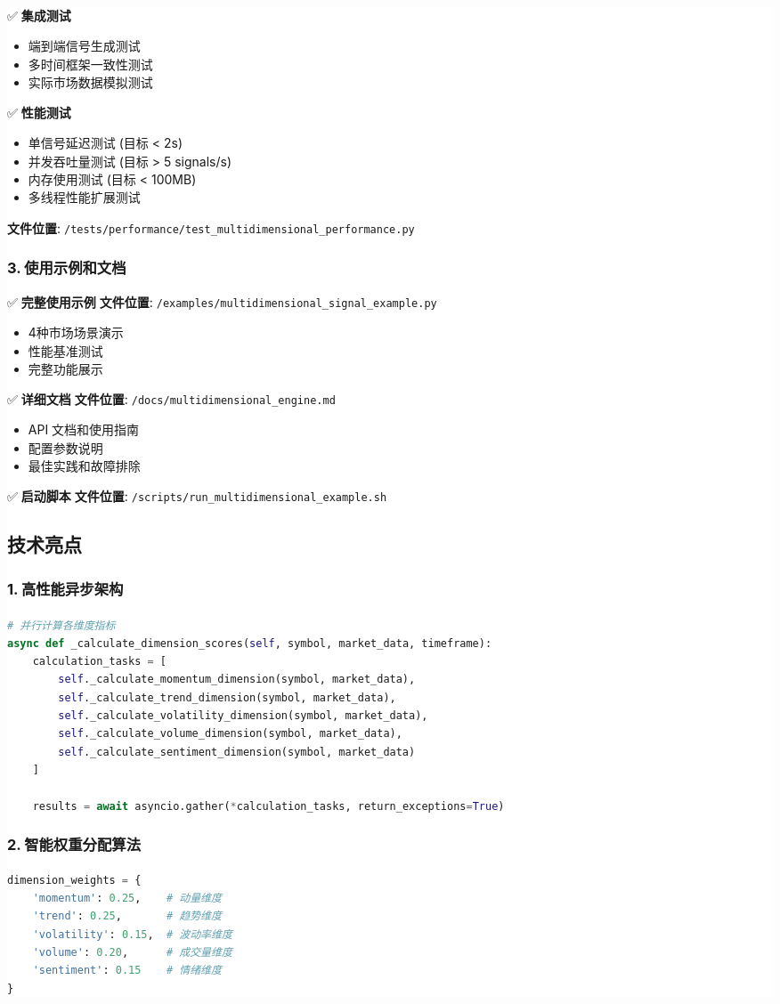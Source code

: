 ✅ **集成测试**
- 端到端信号生成测试
- 多时间框架一致性测试
- 实际市场数据模拟测试

✅ **性能测试**
- 单信号延迟测试 (目标 < 2s)
- 并发吞吐量测试 (目标 > 5 signals/s)
- 内存使用测试 (目标 < 100MB)
- 多线程性能扩展测试

**文件位置**: `/tests/performance/test_multidimensional_performance.py`

### 3. 使用示例和文档

✅ **完整使用示例**
**文件位置**: `/examples/multidimensional_signal_example.py`
- 4种市场场景演示
- 性能基准测试
- 完整功能展示

✅ **详细文档**
**文件位置**: `/docs/multidimensional_engine.md`
- API 文档和使用指南
- 配置参数说明
- 最佳实践和故障排除

✅ **启动脚本**
**文件位置**: `/scripts/run_multidimensional_example.sh`

## 技术亮点

### 1. 高性能异步架构
```python
# 并行计算各维度指标
async def _calculate_dimension_scores(self, symbol, market_data, timeframe):
    calculation_tasks = [
        self._calculate_momentum_dimension(symbol, market_data),
        self._calculate_trend_dimension(symbol, market_data),
        self._calculate_volatility_dimension(symbol, market_data),
        self._calculate_volume_dimension(symbol, market_data),
        self._calculate_sentiment_dimension(symbol, market_data)
    ]
    
    results = await asyncio.gather(*calculation_tasks, return_exceptions=True)
```

### 2. 智能权重分配算法
```python
dimension_weights = {
    'momentum': 0.25,    # 动量维度
    'trend': 0.25,       # 趋势维度
    'volatility': 0.15,  # 波动率维度
    'volume': 0.20,      # 成交量维度
    'sentiment': 0.15    # 情绪维度
}
```
